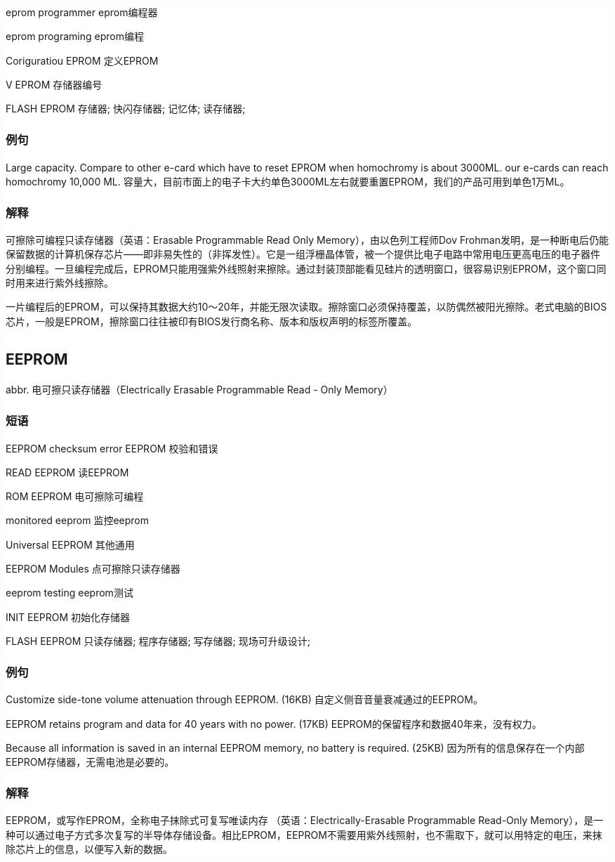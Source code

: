 eprom programmer eprom编程器

eprom programing eprom编程

Coriguratiou EPROM 定义EPROM

V EPROM 存储器编号

FLASH EPROM 存储器; 快闪存储器; 记忆体; 读存储器;

### 例句
Large capacity. Compare to other e-card which have to reset EPROM when homochromy is about 3000ML. our e-cards can reach homochromy 10,000 ML.
容量大，目前市面上的电子卡大约单色3000ML左右就要重置EPROM，我们的产品可用到单色1万ML。

### 解释
可擦除可编程只读存储器（英语：Erasable Programmable Read Only Memory），由以色列工程师Dov Frohman发明，是一种断电后仍能保留数据的计算机保存芯片——即非易失性的（非挥发性）。它是一组浮栅晶体管，被一个提供比电子电路中常用电压更高电压的电子器件分别编程。一旦编程完成后，EPROM只能用强紫外线照射来擦除。通过封装顶部能看见硅片的透明窗口，很容易识别EPROM，这个窗口同时用来进行紫外线擦除。

一片编程后的EPROM，可以保持其数据大约10～20年，并能无限次读取。擦除窗口必须保持覆盖，以防偶然被阳光擦除。老式电脑的BIOS芯片，一般是EPROM，擦除窗口往往被印有BIOS发行商名称、版本和版权声明的标签所覆盖。

## **EEPROM**
abbr. 电可擦只读存储器（Electrically Erasable Programmable Read - Only Memory）
### 短语
EEPROM checksum error EEPROM 校验和错误

READ EEPROM 读EEPROM

ROM EEPROM 电可擦除可编程

monitored eeprom 监控eeprom

Universal EEPROM 其他通用

EEPROM Modules 点可擦除只读存储器

eeprom testing eeprom测试

INIT EEPROM 初始化存储器

FLASH EEPROM 只读存储器; 程序存储器; 写存储器; 现场可升级设计;

### 例句
Customize side-tone volume attenuation through EEPROM.   (16KB)
自定义侧音音量衰减通过的EEPROM。

EEPROM retains program and data for 40 years with no power.  (17KB)
EEPROM的保留程序和数据40年来，没有权力。

Because all information is saved in an internal EEPROM memory, no battery is required.   (25KB)
因为所有的信息保存在一个内部EEPROM存储器，无需电池是必要的。

### 解释
EEPROM，或写作EPROM，全称电子抹除式可复写唯读内存 （英语：Electrically-Erasable Programmable Read-Only Memory），是一种可以通过电子方式多次复写的半导体存储设备。相比EPROM，EEPROM不需要用紫外线照射，也不需取下，就可以用特定的电压，来抹除芯片上的信息，以便写入新的数据。
